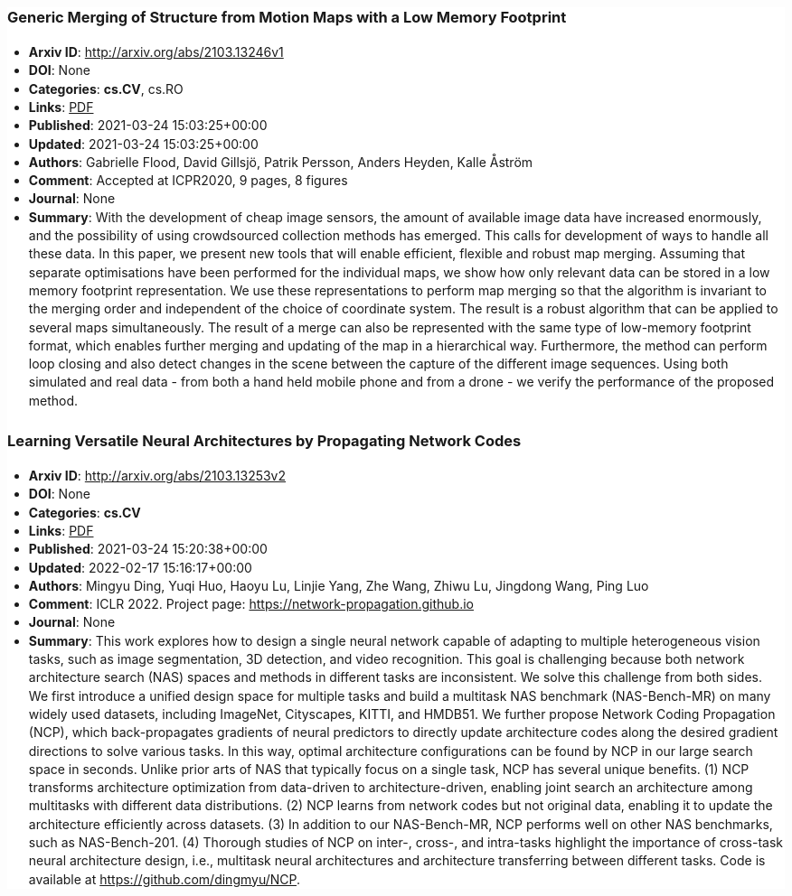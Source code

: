 

### Generic Merging of Structure from Motion Maps with a Low Memory Footprint
- **Arxiv ID**: http://arxiv.org/abs/2103.13246v1
- **DOI**: None
- **Categories**: **cs.CV**, cs.RO
- **Links**: [PDF](http://arxiv.org/pdf/2103.13246v1)
- **Published**: 2021-03-24 15:03:25+00:00
- **Updated**: 2021-03-24 15:03:25+00:00
- **Authors**: Gabrielle Flood, David Gillsjö, Patrik Persson, Anders Heyden, Kalle Åström
- **Comment**: Accepted at ICPR2020, 9 pages, 8 figures
- **Journal**: None
- **Summary**: With the development of cheap image sensors, the amount of available image data have increased enormously, and the possibility of using crowdsourced collection methods has emerged. This calls for development of ways to handle all these data. In this paper, we present new tools that will enable efficient, flexible and robust map merging. Assuming that separate optimisations have been performed for the individual maps, we show how only relevant data can be stored in a low memory footprint representation. We use these representations to perform map merging so that the algorithm is invariant to the merging order and independent of the choice of coordinate system. The result is a robust algorithm that can be applied to several maps simultaneously. The result of a merge can also be represented with the same type of low-memory footprint format, which enables further merging and updating of the map in a hierarchical way. Furthermore, the method can perform loop closing and also detect changes in the scene between the capture of the different image sequences. Using both simulated and real data - from both a hand held mobile phone and from a drone - we verify the performance of the proposed method.



### Learning Versatile Neural Architectures by Propagating Network Codes
- **Arxiv ID**: http://arxiv.org/abs/2103.13253v2
- **DOI**: None
- **Categories**: **cs.CV**
- **Links**: [PDF](http://arxiv.org/pdf/2103.13253v2)
- **Published**: 2021-03-24 15:20:38+00:00
- **Updated**: 2022-02-17 15:16:17+00:00
- **Authors**: Mingyu Ding, Yuqi Huo, Haoyu Lu, Linjie Yang, Zhe Wang, Zhiwu Lu, Jingdong Wang, Ping Luo
- **Comment**: ICLR 2022. Project page: https://network-propagation.github.io
- **Journal**: None
- **Summary**: This work explores how to design a single neural network capable of adapting to multiple heterogeneous vision tasks, such as image segmentation, 3D detection, and video recognition. This goal is challenging because both network architecture search (NAS) spaces and methods in different tasks are inconsistent. We solve this challenge from both sides. We first introduce a unified design space for multiple tasks and build a multitask NAS benchmark (NAS-Bench-MR) on many widely used datasets, including ImageNet, Cityscapes, KITTI, and HMDB51. We further propose Network Coding Propagation (NCP), which back-propagates gradients of neural predictors to directly update architecture codes along the desired gradient directions to solve various tasks. In this way, optimal architecture configurations can be found by NCP in our large search space in seconds.   Unlike prior arts of NAS that typically focus on a single task, NCP has several unique benefits. (1) NCP transforms architecture optimization from data-driven to architecture-driven, enabling joint search an architecture among multitasks with different data distributions. (2) NCP learns from network codes but not original data, enabling it to update the architecture efficiently across datasets. (3) In addition to our NAS-Bench-MR, NCP performs well on other NAS benchmarks, such as NAS-Bench-201. (4) Thorough studies of NCP on inter-, cross-, and intra-tasks highlight the importance of cross-task neural architecture design, i.e., multitask neural architectures and architecture transferring between different tasks. Code is available at https://github.com/dingmyu/NCP.
